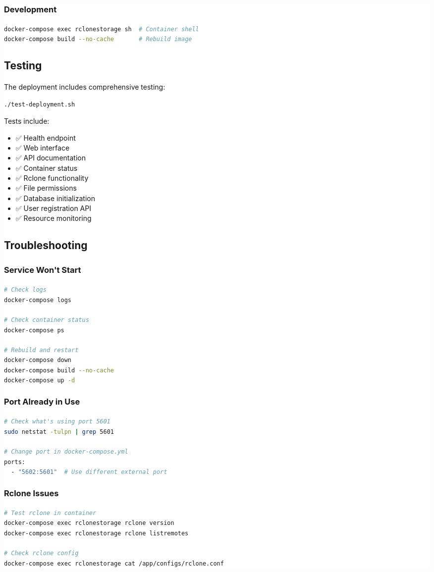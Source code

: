 ### Development
```bash
docker-compose exec rclonestorage sh  # Container shell
docker-compose build --no-cache       # Rebuild image
```

## Testing

The deployment includes comprehensive testing:

```bash
./test-deployment.sh
```

Tests include:
- ✅ Health endpoint
- ✅ Web interface
- ✅ API documentation
- ✅ Container status
- ✅ Rclone functionality
- ✅ File permissions
- ✅ Database initialization
- ✅ User registration API
- ✅ Resource monitoring

## Troubleshooting

### Service Won't Start
```bash
# Check logs
docker-compose logs

# Check container status
docker-compose ps

# Rebuild and restart
docker-compose down
docker-compose build --no-cache
docker-compose up -d
```

### Port Already in Use
```bash
# Check what's using port 5601
sudo netstat -tulpn | grep 5601

# Change port in docker-compose.yml
ports:
  - "5602:5601"  # Use different external port
```

### Rclone Issues
```bash
# Test rclone in container
docker-compose exec rclonestorage rclone version
docker-compose exec rclonestorage rclone listremotes

# Check rclone config
docker-compose exec rclonestorage cat /app/configs/rclone.conf
```
